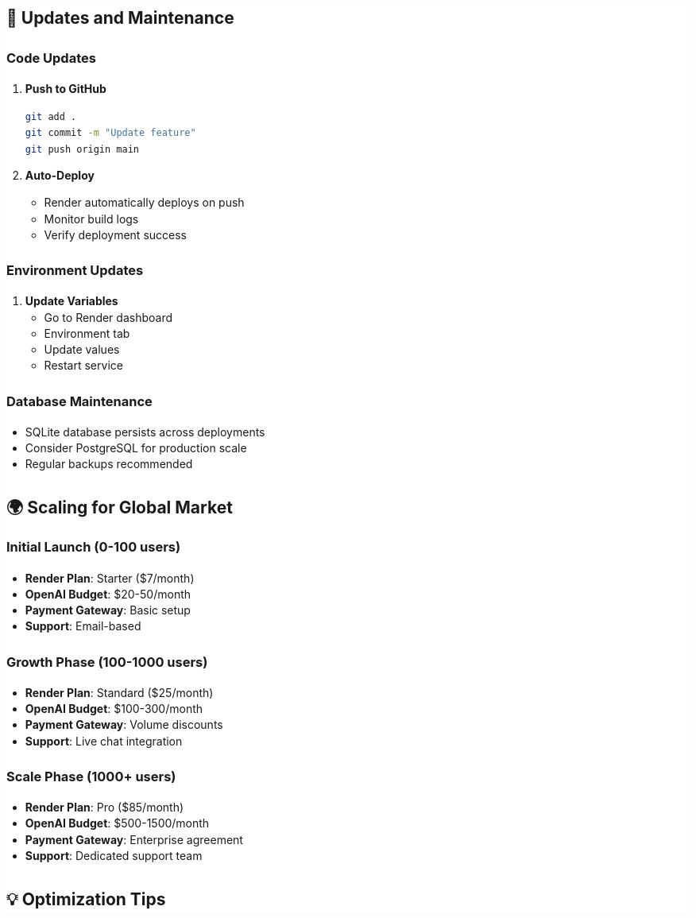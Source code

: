 ## 🔄 Updates and Maintenance

### Code Updates
1. **Push to GitHub**
   ```bash
   git add .
   git commit -m "Update feature"
   git push origin main
   ```

2. **Auto-Deploy**
   - Render automatically deploys on push
   - Monitor build logs
   - Verify deployment success

### Environment Updates
1. **Update Variables**
   - Go to Render dashboard
   - Environment tab
   - Update values
   - Restart service

### Database Maintenance
- SQLite database persists across deployments
- Consider PostgreSQL for production scale
- Regular backups recommended

## 🌍 Scaling for Global Market

### Initial Launch (0-100 users)
- **Render Plan**: Starter ($7/month)
- **OpenAI Budget**: $20-50/month
- **Payment Gateway**: Basic setup
- **Support**: Email-based

### Growth Phase (100-1000 users)
- **Render Plan**: Standard ($25/month)
- **OpenAI Budget**: $100-300/month
- **Payment Gateway**: Volume discounts
- **Support**: Live chat integration

### Scale Phase (1000+ users)
- **Render Plan**: Pro ($85/month)
- **OpenAI Budget**: $500-1500/month
- **Payment Gateway**: Enterprise agreement
- **Support**: Dedicated support team

## 💡 Optimization Tips
